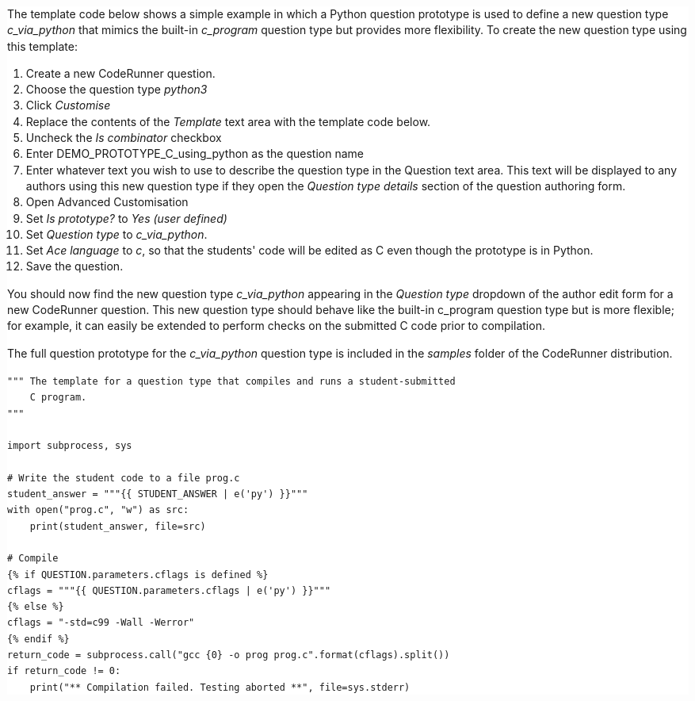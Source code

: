 The template code below shows a simple example in which a Python question
prototype is used to define a new question type *c\_via\_python* that mimics
the built-in *c\_program* question type but provides more flexibility. To create
the new question type using this template:

 1. Create a new CodeRunner question.
 1. Choose the question type *python3*
 1. Click *Customise*
 1. Replace the contents of the *Template* text area with the template code below.
 1. Uncheck the *Is combinator* checkbox
 1. Enter DEMO\_PROTOTYPE\_C\_using\_python as the question name
 1. Enter whatever text you wish to use to describe the question type in the
    Question text area. This text will be displayed to any authors using this
    new question type if they open the *Question type details* section of the
    question authoring form.
 1. Open Advanced Customisation
 1. Set *Is prototype?* to *Yes (user defined)*
 1. Set *Question type* to *c\_via\_python*.
 1. Set *Ace language* to *c*, so that the students' code will be edited as C
    even though the prototype is in Python.
 1. Save the question.

You should now find the new question type *c\_via\_python* appearing in the
*Question type* dropdown of the author edit form for a new CodeRunner
question. This new question type should behave like the built-in c\_program
question type but is more flexible; for example, it can easily be extended to perform
checks on the submitted C code prior to compilation.

The full
question prototype for the *c\_via\_python* question type
is included in the *samples* folder of the CodeRunner
distribution.

    """ The template for a question type that compiles and runs a student-submitted
        C program.
    """

    import subprocess, sys

    # Write the student code to a file prog.c
    student_answer = """{{ STUDENT_ANSWER | e('py') }}"""
    with open("prog.c", "w") as src:
        print(student_answer, file=src)

    # Compile
    {% if QUESTION.parameters.cflags is defined %}
    cflags = """{{ QUESTION.parameters.cflags | e('py') }}"""
    {% else %}
    cflags = "-std=c99 -Wall -Werror"
    {% endif %}
    return_code = subprocess.call("gcc {0} -o prog prog.c".format(cflags).split())
    if return_code != 0:
        print("** Compilation failed. Testing aborted **", file=sys.stderr)
